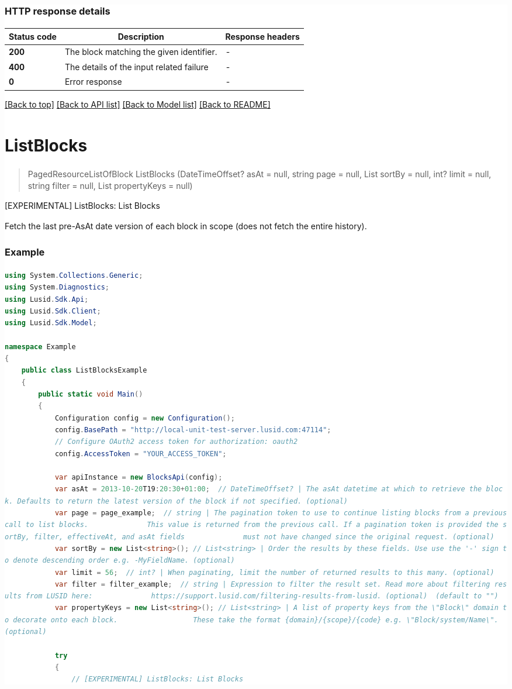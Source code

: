 
### HTTP response details
| Status code | Description | Response headers |
|-------------|-------------|------------------|
| **200** | The block matching the given identifier. |  -  |
| **400** | The details of the input related failure |  -  |
| **0** | Error response |  -  |

[[Back to top]](#) [[Back to API list]](../README.md#documentation-for-api-endpoints) [[Back to Model list]](../README.md#documentation-for-models) [[Back to README]](../README.md)

<a name="listblocks"></a>
# **ListBlocks**
> PagedResourceListOfBlock ListBlocks (DateTimeOffset? asAt = null, string page = null, List<string> sortBy = null, int? limit = null, string filter = null, List<string> propertyKeys = null)

[EXPERIMENTAL] ListBlocks: List Blocks

Fetch the last pre-AsAt date version of each block in scope (does not fetch the entire history).

### Example
```csharp
using System.Collections.Generic;
using System.Diagnostics;
using Lusid.Sdk.Api;
using Lusid.Sdk.Client;
using Lusid.Sdk.Model;

namespace Example
{
    public class ListBlocksExample
    {
        public static void Main()
        {
            Configuration config = new Configuration();
            config.BasePath = "http://local-unit-test-server.lusid.com:47114";
            // Configure OAuth2 access token for authorization: oauth2
            config.AccessToken = "YOUR_ACCESS_TOKEN";

            var apiInstance = new BlocksApi(config);
            var asAt = 2013-10-20T19:20:30+01:00;  // DateTimeOffset? | The asAt datetime at which to retrieve the block. Defaults to return the latest version of the block if not specified. (optional) 
            var page = page_example;  // string | The pagination token to use to continue listing blocks from a previous call to list blocks.              This value is returned from the previous call. If a pagination token is provided the sortBy, filter, effectiveAt, and asAt fields              must not have changed since the original request. (optional) 
            var sortBy = new List<string>(); // List<string> | Order the results by these fields. Use use the '-' sign to denote descending order e.g. -MyFieldName. (optional) 
            var limit = 56;  // int? | When paginating, limit the number of returned results to this many. (optional) 
            var filter = filter_example;  // string | Expression to filter the result set. Read more about filtering results from LUSID here:              https://support.lusid.com/filtering-results-from-lusid. (optional)  (default to "")
            var propertyKeys = new List<string>(); // List<string> | A list of property keys from the \"Block\" domain to decorate onto each block.                  These take the format {domain}/{scope}/{code} e.g. \"Block/system/Name\". (optional) 

            try
            {
                // [EXPERIMENTAL] ListBlocks: List Blocks
```